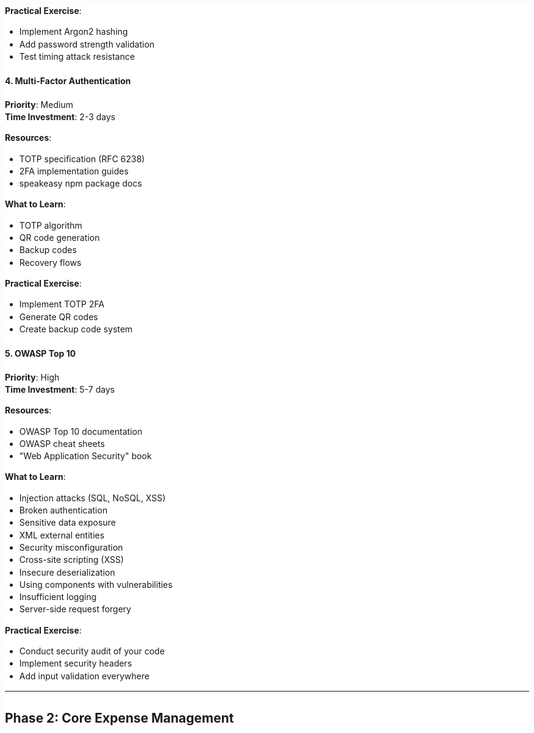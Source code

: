 **Practical Exercise**:
- Implement Argon2 hashing
- Add password strength validation
- Test timing attack resistance

#### 4. Multi-Factor Authentication
**Priority**: Medium  
**Time Investment**: 2-3 days

**Resources**:
- TOTP specification (RFC 6238)
- 2FA implementation guides
- speakeasy npm package docs

**What to Learn**:
- TOTP algorithm
- QR code generation
- Backup codes
- Recovery flows

**Practical Exercise**:
- Implement TOTP 2FA
- Generate QR codes
- Create backup code system

#### 5. OWASP Top 10
**Priority**: High  
**Time Investment**: 5-7 days

**Resources**:
- OWASP Top 10 documentation
- OWASP cheat sheets
- "Web Application Security" book

**What to Learn**:
- Injection attacks (SQL, NoSQL, XSS)
- Broken authentication
- Sensitive data exposure
- XML external entities
- Security misconfiguration
- Cross-site scripting (XSS)
- Insecure deserialization
- Using components with vulnerabilities
- Insufficient logging
- Server-side request forgery

**Practical Exercise**:
- Conduct security audit of your code
- Implement security headers
- Add input validation everywhere

---

## Phase 2: Core Expense Management
